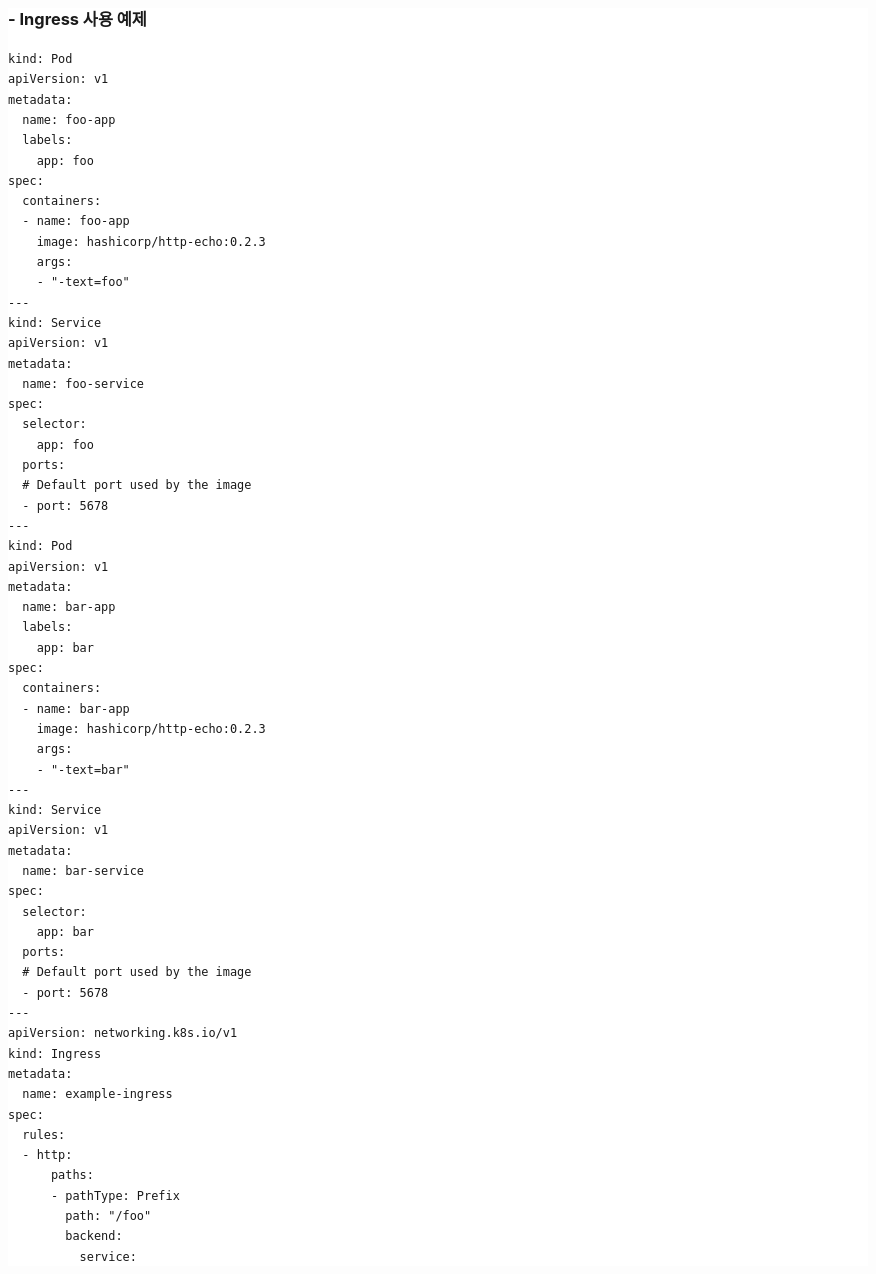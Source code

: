 ### - Ingress 사용 예제

```
kind: Pod
apiVersion: v1
metadata:
  name: foo-app
  labels:
    app: foo
spec:
  containers:
  - name: foo-app
    image: hashicorp/http-echo:0.2.3
    args:
    - "-text=foo"
---
kind: Service
apiVersion: v1
metadata:
  name: foo-service
spec:
  selector:
    app: foo
  ports:
  # Default port used by the image
  - port: 5678
---
kind: Pod
apiVersion: v1
metadata:
  name: bar-app
  labels:
    app: bar
spec:
  containers:
  - name: bar-app
    image: hashicorp/http-echo:0.2.3
    args:
    - "-text=bar"
---
kind: Service
apiVersion: v1
metadata:
  name: bar-service
spec:
  selector:
    app: bar
  ports:
  # Default port used by the image
  - port: 5678
---
apiVersion: networking.k8s.io/v1
kind: Ingress
metadata:
  name: example-ingress
spec:
  rules:
  - http:
      paths:
      - pathType: Prefix
        path: "/foo"
        backend:
          service:
```